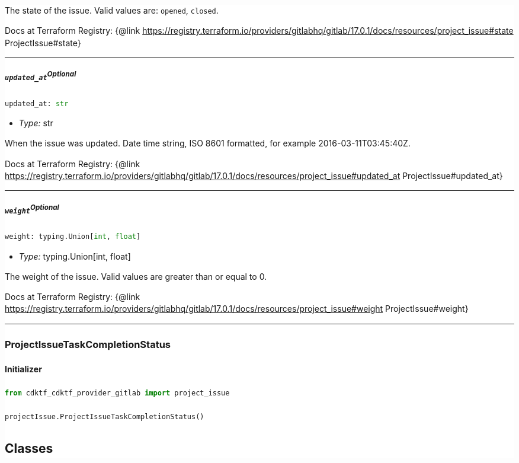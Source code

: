 The state of the issue. Valid values are: `opened`, `closed`.

Docs at Terraform Registry: {@link https://registry.terraform.io/providers/gitlabhq/gitlab/17.0.1/docs/resources/project_issue#state ProjectIssue#state}

---

##### `updated_at`<sup>Optional</sup> <a name="updated_at" id="@cdktf/provider-gitlab.projectIssue.ProjectIssueConfig.property.updatedAt"></a>

```python
updated_at: str
```

- *Type:* str

When the issue was updated. Date time string, ISO 8601 formatted, for example 2016-03-11T03:45:40Z.

Docs at Terraform Registry: {@link https://registry.terraform.io/providers/gitlabhq/gitlab/17.0.1/docs/resources/project_issue#updated_at ProjectIssue#updated_at}

---

##### `weight`<sup>Optional</sup> <a name="weight" id="@cdktf/provider-gitlab.projectIssue.ProjectIssueConfig.property.weight"></a>

```python
weight: typing.Union[int, float]
```

- *Type:* typing.Union[int, float]

The weight of the issue. Valid values are greater than or equal to 0.

Docs at Terraform Registry: {@link https://registry.terraform.io/providers/gitlabhq/gitlab/17.0.1/docs/resources/project_issue#weight ProjectIssue#weight}

---

### ProjectIssueTaskCompletionStatus <a name="ProjectIssueTaskCompletionStatus" id="@cdktf/provider-gitlab.projectIssue.ProjectIssueTaskCompletionStatus"></a>

#### Initializer <a name="Initializer" id="@cdktf/provider-gitlab.projectIssue.ProjectIssueTaskCompletionStatus.Initializer"></a>

```python
from cdktf_cdktf_provider_gitlab import project_issue

projectIssue.ProjectIssueTaskCompletionStatus()
```


## Classes <a name="Classes" id="Classes"></a>
